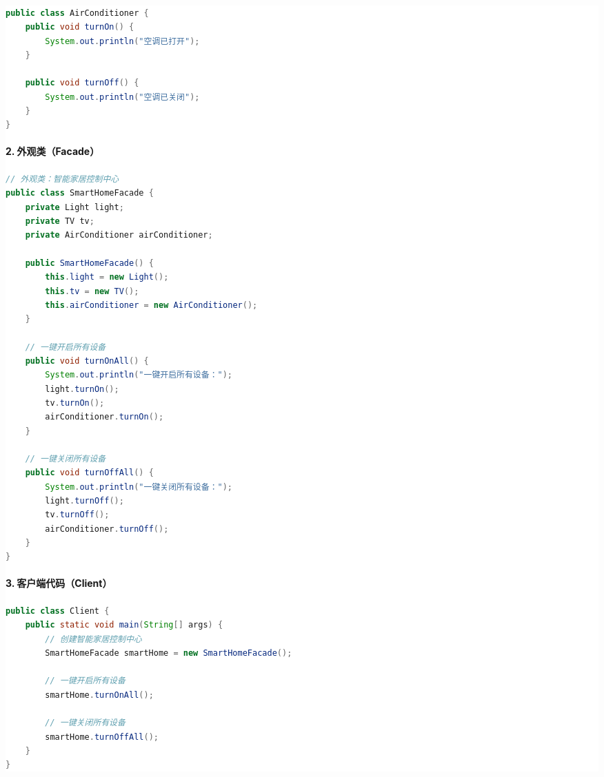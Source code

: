 ```java
public class AirConditioner {
    public void turnOn() {
        System.out.println("空调已打开");
    }

    public void turnOff() {
        System.out.println("空调已关闭");
    }
}
```

#### 2. **外观类（Facade）**

```java
// 外观类：智能家居控制中心
public class SmartHomeFacade {
    private Light light;
    private TV tv;
    private AirConditioner airConditioner;

    public SmartHomeFacade() {
        this.light = new Light();
        this.tv = new TV();
        this.airConditioner = new AirConditioner();
    }

    // 一键开启所有设备
    public void turnOnAll() {
        System.out.println("一键开启所有设备：");
        light.turnOn();
        tv.turnOn();
        airConditioner.turnOn();
    }

    // 一键关闭所有设备
    public void turnOffAll() {
        System.out.println("一键关闭所有设备：");
        light.turnOff();
        tv.turnOff();
        airConditioner.turnOff();
    }
}
```

#### 3. **客户端代码（Client）**

```java
public class Client {
    public static void main(String[] args) {
        // 创建智能家居控制中心
        SmartHomeFacade smartHome = new SmartHomeFacade();

        // 一键开启所有设备
        smartHome.turnOnAll();

        // 一键关闭所有设备
        smartHome.turnOffAll();
    }
}
```
